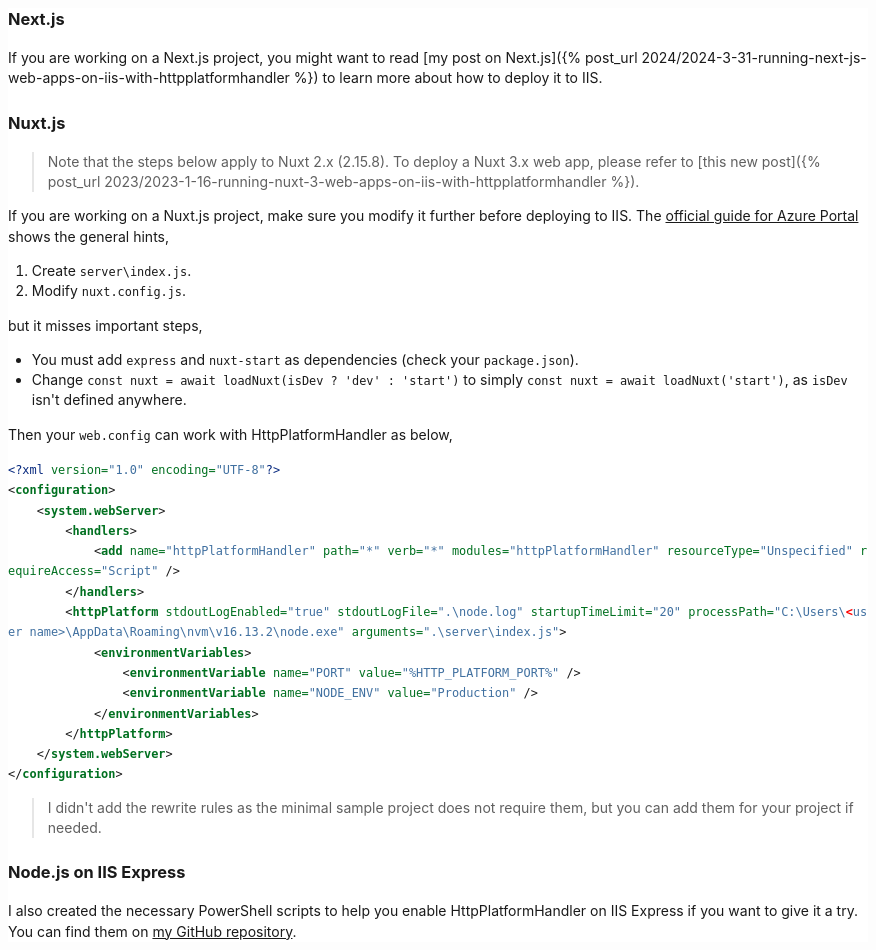 ### Next.js

If you are working on a Next.js project, you might want to read [my post on Next.js]({% post_url 2024/2024-3-31-running-next-js-web-apps-on-iis-with-httpplatformhandler %}) to learn more about how to deploy it to IIS.

### Nuxt.js

> Note that the steps below apply to Nuxt 2.x (2.15.8). To deploy a Nuxt 3.x web app, please refer to [this new post]({% post_url 2023/2023-1-16-running-nuxt-3-web-apps-on-iis-with-httpplatformhandler %}).

If you are working on a Nuxt.js project, make sure you modify it further before deploying to IIS. The [official guide for Azure Portal](https://nuxtjs.org/deployments/azure-portal) shows the general hints,

1. Create `server\index.js`.
1. Modify `nuxt.config.js`.

but it misses important steps,

- You must add `express` and `nuxt-start` as dependencies (check your `package.json`).
- Change `const nuxt = await loadNuxt(isDev ? 'dev' : 'start')` to simply `const nuxt = await loadNuxt('start')`, as `isDev` isn't defined anywhere.

Then your `web.config` can work with HttpPlatformHandler as below,

``` xml
<?xml version="1.0" encoding="UTF-8"?>
<configuration>
    <system.webServer>
        <handlers>
            <add name="httpPlatformHandler" path="*" verb="*" modules="httpPlatformHandler" resourceType="Unspecified" requireAccess="Script" />
        </handlers>
        <httpPlatform stdoutLogEnabled="true" stdoutLogFile=".\node.log" startupTimeLimit="20" processPath="C:\Users\<user name>\AppData\Roaming\nvm\v16.13.2\node.exe" arguments=".\server\index.js">
            <environmentVariables>
                <environmentVariable name="PORT" value="%HTTP_PLATFORM_PORT%" />
                <environmentVariable name="NODE_ENV" value="Production" />
            </environmentVariables>
        </httpPlatform>
    </system.webServer>
</configuration>
```

> I didn't add the rewrite rules as the minimal sample project does not require them, but you can add them for your project if needed.

### Node.js on IIS Express

I also created the necessary PowerShell scripts to help you enable HttpPlatformHandler on IIS Express if you want to give it a try. You can find them on [my GitHub repository](https://github.com/lextm/iisexpress-httpplatformhandler).
